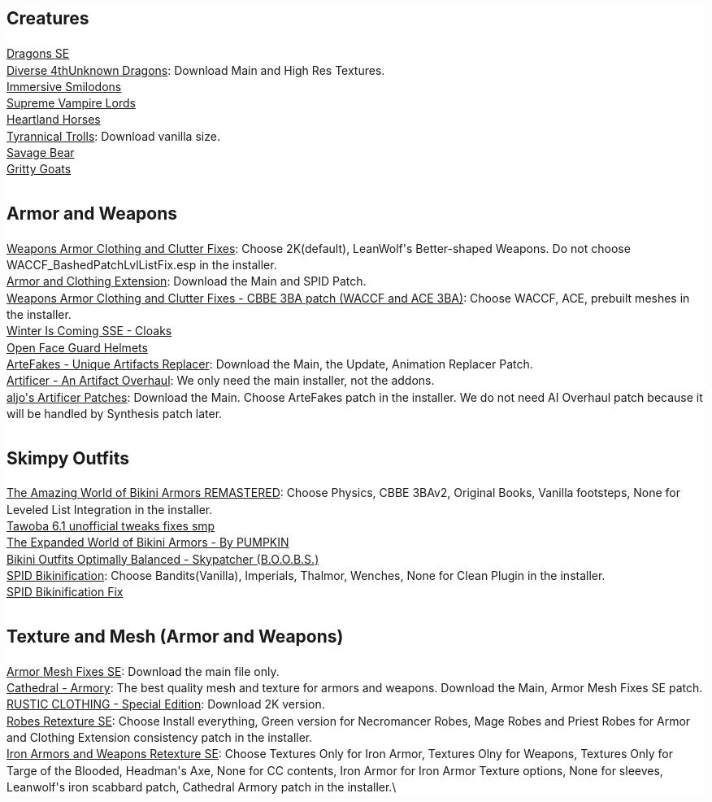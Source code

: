 ## Creatures
[Dragons SE](https://www.nexusmods.com/skyrimspecialedition/mods/132218)\
[Diverse 4thUnknown Dragons](https://www.nexusmods.com/skyrimspecialedition/mods/146462): Download Main and High Res Textures.\
[Immersive Smilodons](https://www.nexusmods.com/skyrimspecialedition/mods/18429)\
[Supreme Vampire Lords](https://www.nexusmods.com/skyrimspecialedition/mods/19706)\
[Heartland Horses](https://www.nexusmods.com/skyrimspecialedition/mods/22083)\
[Tyrannical Trolls](https://www.nexusmods.com/skyrimspecialedition/mods/23665): Download vanilla size.\
[Savage Bear](https://www.nexusmods.com/skyrimspecialedition/mods/16343)\
[Gritty Goats](https://www.nexusmods.com/skyrimspecialedition/mods/26665)

## Armor and Weapons
[Weapons Armor Clothing and Clutter Fixes](https://www.nexusmods.com/skyrimspecialedition/mods/18994): Choose 2K(default), LeanWolf's Better-shaped Weapons. Do not choose WACCF_BashedPatchLvlListFix.esp in the installer.\
[Armor and Clothing Extension](https://www.nexusmods.com/skyrimspecialedition/mods/19002): Download the Main and SPID Patch.\
[Weapons Armor Clothing and Clutter Fixes - CBBE 3BA patch (WACCF and ACE 3BA)](https://www.nexusmods.com/skyrimspecialedition/mods/110680): Choose WACCF, ACE, prebuilt meshes in the installer.\
[Winter Is Coming SSE - Cloaks](https://www.nexusmods.com/skyrimspecialedition/mods/4933)\
[Open Face Guard Helmets](https://www.nexusmods.com/skyrimspecialedition/mods/13943)\
[ArteFakes - Unique Artifacts Replacer](https://www.nexusmods.com/skyrimspecialedition/mods/41254): Download the Main, the Update, Animation Replacer Patch.\
[Artificer - An Artifact Overhaul](https://www.nexusmods.com/skyrimspecialedition/mods/99619): We only need the main installer, not the addons.\
[aljo's Artificer Patches](https://www.nexusmods.com/skyrimspecialedition/mods/99684): Download the Main. Choose ArteFakes patch in the installer. We do not need AI Overhaul patch because it will be handled by Synthesis patch later.

## Skimpy Outfits
[The Amazing World of Bikini Armors REMASTERED](https://www.sunkeumjeong.com/post/the-amazing-world-of-bikini-armors-remastered-6-0): Choose Physics, CBBE 3BAv2, Original Books, Vanilla footsteps, None for Leveled List Integration in the installer.\
[Tawoba 6.1 unofficial tweaks fixes smp](https://www.nexusmods.com/skyrimspecialedition/mods/111200)\
[The Expanded World of Bikini Armors - By PUMPKIN](https://www.nexusmods.com/skyrimspecialedition/mods/41585)\
[Bikini Outfits Optimally Balanced - Skypatcher (B.O.O.B.S.)](https://www.nexusmods.com/skyrimspecialedition/mods/121122)\
[SPID Bikinification](https://www.nexusmods.com/skyrimspecialedition/mods/56894): Choose Bandits(Vanilla), Imperials, Thalmor, Wenches, None for Clean Plugin in the installer.\
[SPID Bikinification Fix](https://www.nexusmods.com/skyrimspecialedition/mods/136557)

## Texture and Mesh (Armor and Weapons)
[Armor Mesh Fixes SE](https://www.nexusmods.com/skyrimspecialedition/mods/39704): Download the main file only.\
[Cathedral - Armory](https://www.nexusmods.com/skyrimspecialedition/mods/20199): The best quality mesh and texture for armors and weapons. Download the Main, Armor Mesh Fixes SE patch.\
[RUSTIC CLOTHING - Special Edition](https://www.nexusmods.com/skyrimspecialedition/mods/4703): Download 2K version.\
[Robes Retexture SE](https://www.nexusmods.com/skyrimspecialedition/mods/110655): Choose Install everything, Green version for Necromancer Robes, Mage Robes and Priest Robes for Armor and Clothing Extension consistency patch in the installer.\
[Iron Armors and Weapons Retexture SE](https://www.nexusmods.com/skyrimspecialedition/mods/84978): Choose Textures Only for Iron Armor, Textures Olny for Weapons, Textures Only for Targe of the Blooded, Headman's Axe, None for CC contents, Iron Armor for Iron Armor Texture options, None for sleeves, Leanwolf's iron scabbard patch, Cathedral Armory patch in the installer.\